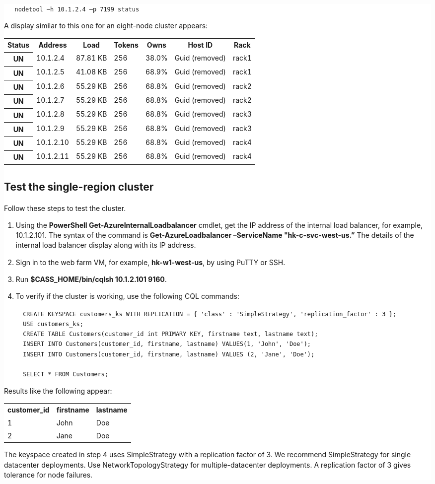        nodetool –h 10.1.2.4 –p 7199 status

A display similar to this one for an eight-node cluster appears:

<table>
<tr><th>Status</th><th>Address    </th><th>Load    </th><th>Tokens    </th><th>Owns </th><th>Host ID    </th><th>Rack</th></tr>
<tr><th>UN    </td><td>10.1.2.4     </td><td>87.81 KB    </td><td>256    </td><td>38.0%    </td><td>Guid (removed)</td><td>rack1</td></tr>
<tr><th>UN    </td><td>10.1.2.5     </td><td>41.08 KB    </td><td>256    </td><td>68.9%    </td><td>Guid (removed)</td><td>rack1</td></tr>
<tr><th>UN    </td><td>10.1.2.6     </td><td>55.29 KB    </td><td>256    </td><td>68.8%    </td><td>Guid (removed)</td><td>rack2</td></tr>
<tr><th>UN    </td><td>10.1.2.7     </td><td>55.29 KB    </td><td>256    </td><td>68.8%    </td><td>Guid (removed)</td><td>rack2</td></tr>
<tr><th>UN    </td><td>10.1.2.8     </td><td>55.29 KB    </td><td>256    </td><td>68.8%    </td><td>Guid (removed)</td><td>rack3</td></tr>
<tr><th>UN    </td><td>10.1.2.9     </td><td>55.29 KB    </td><td>256    </td><td>68.8%    </td><td>Guid (removed)</td><td>rack3</td></tr>
<tr><th>UN    </td><td>10.1.2.10     </td><td>55.29 KB    </td><td>256    </td><td>68.8%    </td><td>Guid (removed)</td><td>rack4</td></tr>
<tr><th>UN    </td><td>10.1.2.11     </td><td>55.29 KB    </td><td>256    </td><td>68.8%    </td><td>Guid (removed)</td><td>rack4</td></tr>
</table>

## Test the single-region cluster
Follow these steps to test the cluster.

1. Using the **PowerShell Get-AzureInternalLoadbalancer** cmdlet, get the IP address of the internal load balancer, for example, 10.1.2.101. The syntax of the command is **Get-AzureLoadbalancer –ServiceName "hk-c-svc-west-us.”** The details of the internal load balancer display along with its IP address.
2. Sign in to the web farm VM, for example, **hk-w1-west-us**, by using PuTTY or SSH.
3. Run **$CASS_HOME/bin/cqlsh 10.1.2.101 9160**.
4. To verify if the cluster is working, use the following CQL commands:
   
         CREATE KEYSPACE customers_ks WITH REPLICATION = { 'class' : 'SimpleStrategy', 'replication_factor' : 3 };
         USE customers_ks;
         CREATE TABLE Customers(customer_id int PRIMARY KEY, firstname text, lastname text);
         INSERT INTO Customers(customer_id, firstname, lastname) VALUES(1, 'John', 'Doe');
         INSERT INTO Customers(customer_id, firstname, lastname) VALUES (2, 'Jane', 'Doe');
       
         SELECT * FROM Customers;
    
Results like the following appear:

<table>
  <tr><th> customer_id </th><th> firstname </th><th> lastname </th></tr>
  <tr><td> 1 </td><td> John </td><td> Doe </td></tr>
  <tr><td> 2 </td><td> Jane </td><td> Doe </td></tr>
</table>

The keyspace created in step 4 uses SimpleStrategy with a replication factor of 3. We recommend SimpleStrategy for single datacenter deployments. Use NetworkTopologyStrategy for multiple-datacenter deployments. A replication factor of 3 gives tolerance for node failures.
